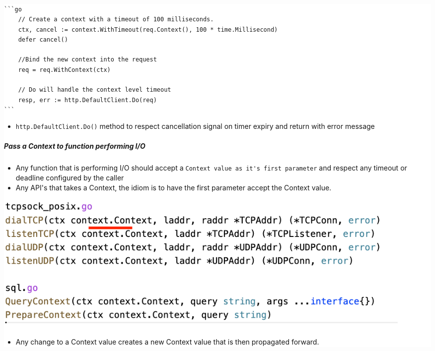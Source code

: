     ```go
        // Create a context with a timeout of 100 milliseconds.
        ctx, cancel := context.WithTimeout(req.Context(), 100 * time.Millisecond)
        defer cancel()

        //Bind the new context into the request
        req = req.WithContext(ctx)

        // Do will handle the context level timeout
        resp, err := http.DefaultClient.Do(req)
    ```
* `http.DefaultClient.Do()` method to respect cancellation signal on timer expiry and return with error message

##### Pass a Context to function performing I/O
* Any function that is performing I/O should accept a `Context value as it's first parameter` and respect any timeout or deadline configured by the caller
* Any API's that takes a Context, the idiom is to have the first parameter accept the Context value.

![io_context_func_args](images/io_context_func_args.png)

* Any change to a Context value creates a new Context value that is then propagated forward.
